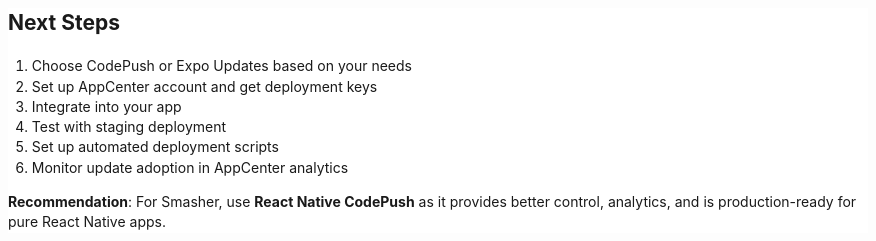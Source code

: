 
## Next Steps

1. Choose CodePush or Expo Updates based on your needs
2. Set up AppCenter account and get deployment keys
3. Integrate into your app
4. Test with staging deployment
5. Set up automated deployment scripts
6. Monitor update adoption in AppCenter analytics

**Recommendation**: For Smasher, use **React Native CodePush** as it provides better control, analytics, and is production-ready for pure React Native apps.
